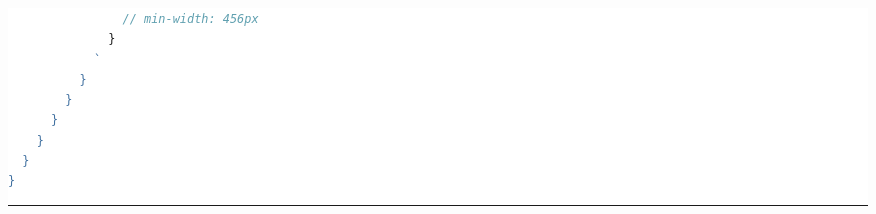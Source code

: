 ```js
                // min-width: 456px
              }
            `
          }
        }
      }
    }
  }
}
```
---